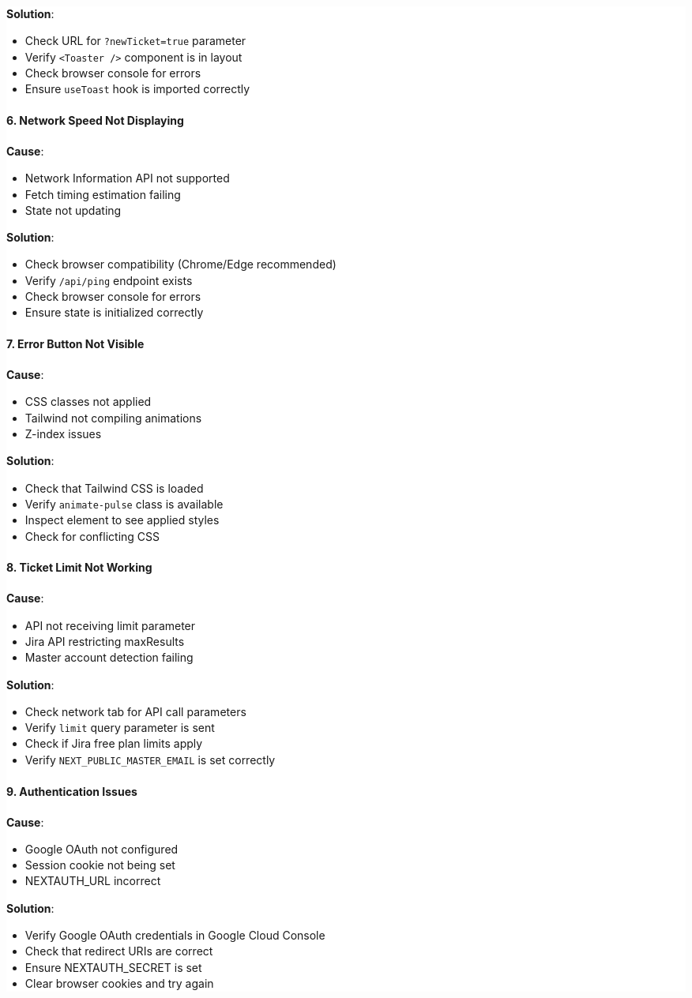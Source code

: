 **Solution**:
- Check URL for `?newTicket=true` parameter
- Verify `<Toaster />` component is in layout
- Check browser console for errors
- Ensure `useToast` hook is imported correctly

#### 6. Network Speed Not Displaying

**Cause**:
- Network Information API not supported
- Fetch timing estimation failing
- State not updating

**Solution**:
- Check browser compatibility (Chrome/Edge recommended)
- Verify `/api/ping` endpoint exists
- Check browser console for errors
- Ensure state is initialized correctly

#### 7. Error Button Not Visible

**Cause**:
- CSS classes not applied
- Tailwind not compiling animations
- Z-index issues

**Solution**:
- Check that Tailwind CSS is loaded
- Verify `animate-pulse` class is available
- Inspect element to see applied styles
- Check for conflicting CSS

#### 8. Ticket Limit Not Working

**Cause**:
- API not receiving limit parameter
- Jira API restricting maxResults
- Master account detection failing

**Solution**:
- Check network tab for API call parameters
- Verify `limit` query parameter is sent
- Check if Jira free plan limits apply
- Verify `NEXT_PUBLIC_MASTER_EMAIL` is set correctly

#### 9. Authentication Issues

**Cause**:
- Google OAuth not configured
- Session cookie not being set
- NEXTAUTH_URL incorrect

**Solution**:
- Verify Google OAuth credentials in Google Cloud Console
- Check that redirect URIs are correct
- Ensure NEXTAUTH_SECRET is set
- Clear browser cookies and try again
